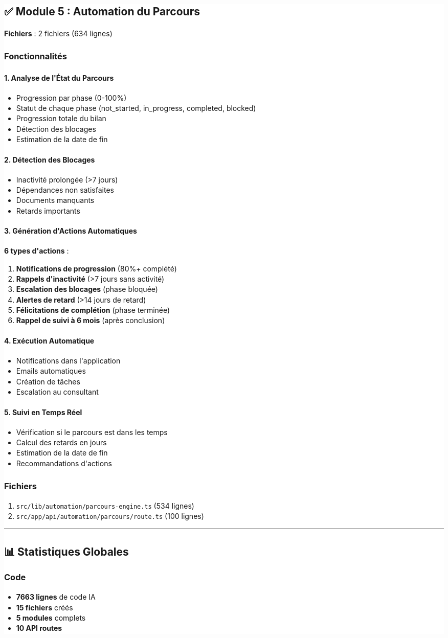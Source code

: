 
## ✅ Module 5 : Automation du Parcours

**Fichiers** : 2 fichiers (634 lignes)

### Fonctionnalités

#### 1. Analyse de l'État du Parcours
- Progression par phase (0-100%)
- Statut de chaque phase (not_started, in_progress, completed, blocked)
- Progression totale du bilan
- Détection des blocages
- Estimation de la date de fin

#### 2. Détection des Blocages
- Inactivité prolongée (>7 jours)
- Dépendances non satisfaites
- Documents manquants
- Retards importants

#### 3. Génération d'Actions Automatiques

**6 types d'actions** :
1. **Notifications de progression** (80%+ complété)
2. **Rappels d'inactivité** (>7 jours sans activité)
3. **Escalation des blocages** (phase bloquée)
4. **Alertes de retard** (>14 jours de retard)
5. **Félicitations de complétion** (phase terminée)
6. **Rappel de suivi à 6 mois** (après conclusion)

#### 4. Exécution Automatique
- Notifications dans l'application
- Emails automatiques
- Création de tâches
- Escalation au consultant

#### 5. Suivi en Temps Réel
- Vérification si le parcours est dans les temps
- Calcul des retards en jours
- Estimation de la date de fin
- Recommandations d'actions

### Fichiers
1. `src/lib/automation/parcours-engine.ts` (534 lignes)
2. `src/app/api/automation/parcours/route.ts` (100 lignes)

---

## 📊 Statistiques Globales

### Code
- **7663 lignes** de code IA
- **15 fichiers** créés
- **5 modules** complets
- **10 API routes**
